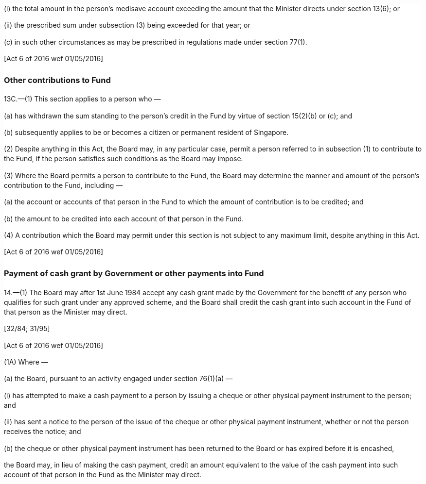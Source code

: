 (i) the total amount in the person’s medisave account exceeding the amount that the Minister directs under section 13(6); or

(ii) the prescribed sum under subsection (3) being exceeded for that year; or

(c) in such other circumstances as may be prescribed in regulations made under section 77(1).

[Act 6 of 2016 wef 01/05/2016]

### Other contributions to Fund

13C\.—(1) This section applies to a person who —

(a) has withdrawn the sum standing to the person’s credit in the Fund by virtue of section 15(2)(b) or (c); and

(b) subsequently applies to be or becomes a citizen or permanent resident of Singapore.

(2) Despite anything in this Act, the Board may, in any particular case, permit a person referred to in subsection (1) to contribute to the Fund, if the person satisfies such conditions as the Board may impose.

(3) Where the Board permits a person to contribute to the Fund, the Board may determine the manner and amount of the person’s contribution to the Fund, including —

(a) the account or accounts of that person in the Fund to which the amount of contribution is to be credited; and

(b) the amount to be credited into each account of that person in the Fund.

(4) A contribution which the Board may permit under this section is not subject to any maximum limit, despite anything in this Act.

[Act 6 of 2016 wef 01/05/2016]

### Payment of cash grant by Government or other payments into Fund

14\.—(1) The Board may after 1st June 1984 accept any cash grant made by the Government for the benefit of any person who qualifies for such grant under any approved scheme, and the Board shall credit the cash grant into such account in the Fund of that person as the Minister may direct.

[32/84; 31/95]

[Act 6 of 2016 wef 01/05/2016]

(1A) Where —

(a) the Board, pursuant to an activity engaged under section 76(1)(a) —

(i) has attempted to make a cash payment to a person by issuing a cheque or other physical payment instrument to the person; and

(ii) has sent a notice to the person of the issue of the cheque or other physical payment instrument, whether or not the person receives the notice; and

(b) the cheque or other physical payment instrument has been returned to the Board or has expired before it is encashed,

the Board may, in lieu of making the cash payment, credit an amount equivalent to the value of the cash payment into such account of that person in the Fund as the Minister may direct.
